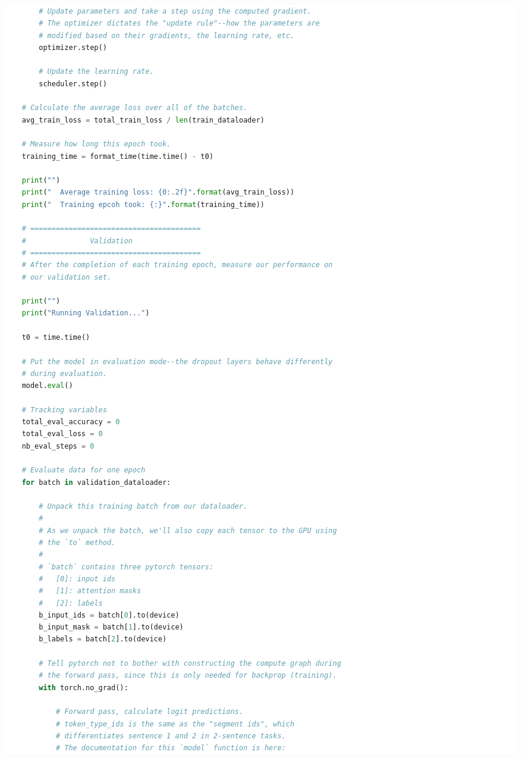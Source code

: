 ```python
        # Update parameters and take a step using the computed gradient.
        # The optimizer dictates the "update rule"--how the parameters are
        # modified based on their gradients, the learning rate, etc.
        optimizer.step()

        # Update the learning rate.
        scheduler.step()

    # Calculate the average loss over all of the batches.
    avg_train_loss = total_train_loss / len(train_dataloader)            
    
    # Measure how long this epoch took.
    training_time = format_time(time.time() - t0)

    print("")
    print("  Average training loss: {0:.2f}".format(avg_train_loss))
    print("  Training epcoh took: {:}".format(training_time))
        
    # ========================================
    #               Validation
    # ========================================
    # After the completion of each training epoch, measure our performance on
    # our validation set.

    print("")
    print("Running Validation...")

    t0 = time.time()

    # Put the model in evaluation mode--the dropout layers behave differently
    # during evaluation.
    model.eval()

    # Tracking variables 
    total_eval_accuracy = 0
    total_eval_loss = 0
    nb_eval_steps = 0

    # Evaluate data for one epoch
    for batch in validation_dataloader:
        
        # Unpack this training batch from our dataloader. 
        #
        # As we unpack the batch, we'll also copy each tensor to the GPU using 
        # the `to` method.
        #
        # `batch` contains three pytorch tensors:
        #   [0]: input ids 
        #   [1]: attention masks
        #   [2]: labels 
        b_input_ids = batch[0].to(device)
        b_input_mask = batch[1].to(device)
        b_labels = batch[2].to(device)
        
        # Tell pytorch not to bother with constructing the compute graph during
        # the forward pass, since this is only needed for backprop (training).
        with torch.no_grad():        

            # Forward pass, calculate logit predictions.
            # token_type_ids is the same as the "segment ids", which 
            # differentiates sentence 1 and 2 in 2-sentence tasks.
            # The documentation for this `model` function is here: 
```